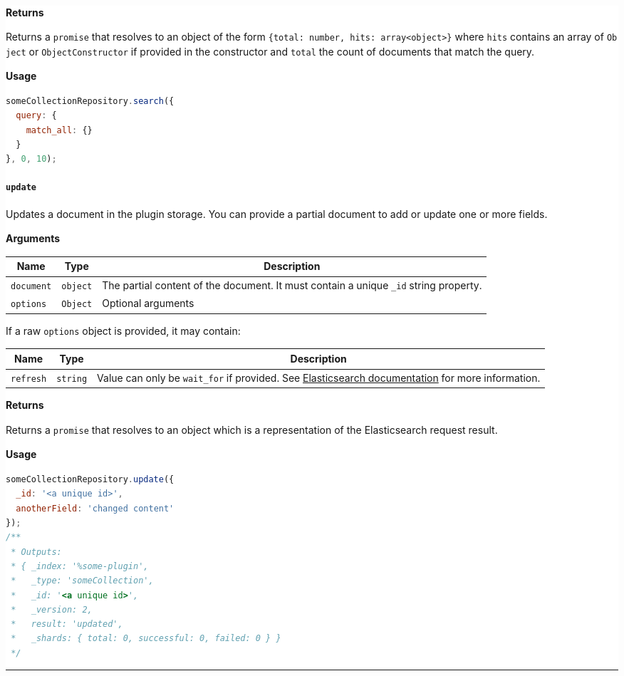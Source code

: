 **Returns**

Returns a `promise` that resolves to an object of the form `{total: number, hits: array<object>}` where `hits`
contains an array of `Object` or `ObjectConstructor` if provided in the constructor and `total` the count of documents that match the query.

**Usage**

```js
someCollectionRepository.search({
  query: {
    match_all: {}
  }
}, 0, 10);
```

#### `update`

Updates a document in the plugin storage. You can provide a partial document to add or update one or more fields.

**Arguments**

| Name | Type | Description                      |
|------|------|----------------------------------|
|`document`|`object`| The partial content of the document. It must contain a unique `_id` string property. |
|`options`|`Object`| Optional arguments |

If a raw `options` object is provided, it may contain:

| Name | Type | Description                      |
|------|------|----------------------------------|
| `refresh` | `string` | Value can only be `wait_for` if provided. See [Elasticsearch documentation](https://www.elastic.co/guide/en/elasticsearch/reference/5.x/docs-refresh.html) for more information. |

**Returns**

Returns a `promise` that resolves to an object which is a representation of the Elasticsearch request result.

**Usage**

```js
someCollectionRepository.update({
  _id: '<a unique id>',
  anotherField: 'changed content'
});
/**
 * Outputs:
 * { _index: '%some-plugin',
 *   _type: 'someCollection',
 *   _id: '<a unique id>',
 *   _version: 2,
 *   result: 'updated',
 *   _shards: { total: 0, successful: 0, failed: 0 } }
 */
```

---